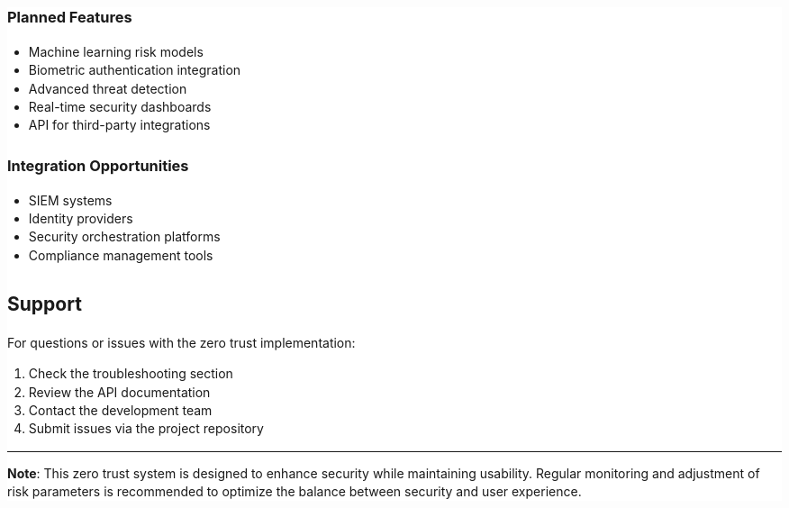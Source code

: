 ### Planned Features
- Machine learning risk models
- Biometric authentication integration
- Advanced threat detection
- Real-time security dashboards
- API for third-party integrations

### Integration Opportunities
- SIEM systems
- Identity providers
- Security orchestration platforms
- Compliance management tools

## Support

For questions or issues with the zero trust implementation:

1. Check the troubleshooting section
2. Review the API documentation
3. Contact the development team
4. Submit issues via the project repository

---

**Note**: This zero trust system is designed to enhance security while maintaining usability. Regular monitoring and adjustment of risk parameters is recommended to optimize the balance between security and user experience.
